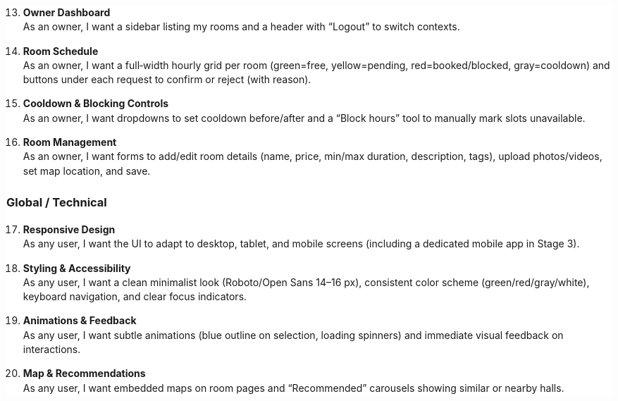 13. **Owner Dashboard**  
    As an owner, I want a sidebar listing my rooms and a header with “Logout” to switch contexts.

14. **Room Schedule**  
    As an owner, I want a full‑width hourly grid per room (green=free, yellow=pending, red=booked/blocked, gray=cooldown) and buttons under each request to confirm or reject (with reason).

15. **Cooldown & Blocking Controls**  
    As an owner, I want dropdowns to set cooldown before/after and a “Block hours” tool to manually mark slots unavailable.

16. **Room Management**  
    As an owner, I want forms to add/edit room details (name, price, min/max duration, description, tags), upload photos/videos, set map location, and save.

### Global / Technical

17. **Responsive Design**  
    As any user, I want the UI to adapt to desktop, tablet, and mobile screens (including a dedicated mobile app in Stage 3).

18. **Styling & Accessibility**  
    As any user, I want a clean minimalist look (Roboto/Open Sans 14–16 px), consistent color scheme (green/red/gray/white), keyboard navigation, and clear focus indicators.

19. **Animations & Feedback**  
    As any user, I want subtle animations (blue outline on selection, loading spinners) and immediate visual feedback on interactions.

20. **Map & Recommendations**  
    As any user, I want embedded maps on room pages and “Recommended” carousels showing similar or nearby halls.
